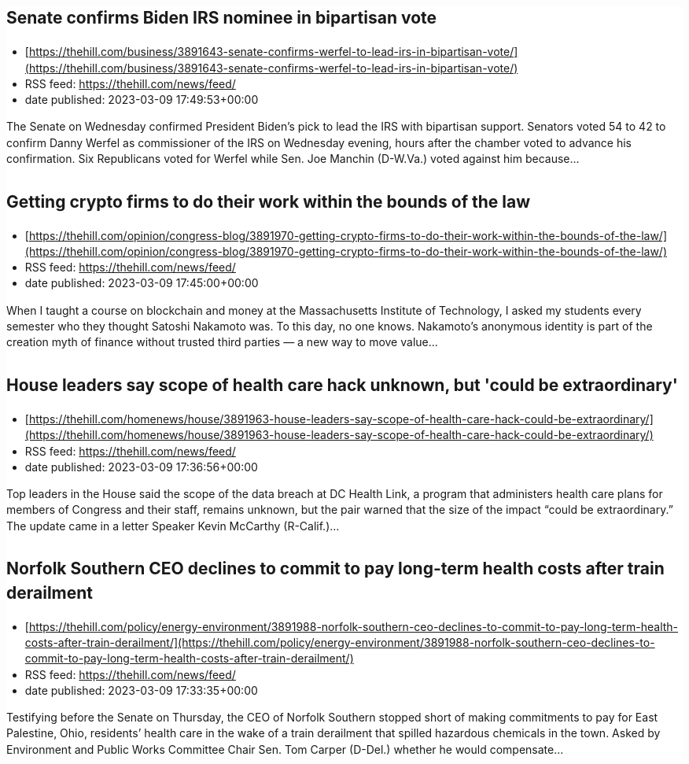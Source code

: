 ## Senate confirms Biden IRS nominee in bipartisan vote
 - [https://thehill.com/business/3891643-senate-confirms-werfel-to-lead-irs-in-bipartisan-vote/](https://thehill.com/business/3891643-senate-confirms-werfel-to-lead-irs-in-bipartisan-vote/)
 - RSS feed: https://thehill.com/news/feed/
 - date published: 2023-03-09 17:49:53+00:00

The Senate on Wednesday confirmed President Biden’s pick to lead the IRS with bipartisan support. Senators voted 54 to 42 to confirm Danny Werfel as commissioner of the IRS on Wednesday evening, hours after the chamber voted to advance his confirmation. Six Republicans voted for Werfel while Sen. Joe Manchin (D-W.Va.) voted against him because...

## Getting crypto firms to do their work within the bounds of the law
 - [https://thehill.com/opinion/congress-blog/3891970-getting-crypto-firms-to-do-their-work-within-the-bounds-of-the-law/](https://thehill.com/opinion/congress-blog/3891970-getting-crypto-firms-to-do-their-work-within-the-bounds-of-the-law/)
 - RSS feed: https://thehill.com/news/feed/
 - date published: 2023-03-09 17:45:00+00:00

When I taught a course on blockchain and money at the Massachusetts Institute of Technology, I asked my students every semester who they thought Satoshi Nakamoto was. To this day, no one knows. Nakamoto’s anonymous identity is part of the creation myth of finance without trusted third parties — a new way to move value...

## House leaders say scope of health care hack unknown, but 'could be extraordinary'
 - [https://thehill.com/homenews/house/3891963-house-leaders-say-scope-of-health-care-hack-could-be-extraordinary/](https://thehill.com/homenews/house/3891963-house-leaders-say-scope-of-health-care-hack-could-be-extraordinary/)
 - RSS feed: https://thehill.com/news/feed/
 - date published: 2023-03-09 17:36:56+00:00

Top leaders in the House said the scope of the data breach at DC Health Link, a program that administers health care plans for members of Congress and their staff, remains unknown, but the pair warned that the size of the impact “could be extraordinary.” The update came in a letter Speaker Kevin McCarthy (R-Calif.)...

## Norfolk Southern CEO declines to commit to pay long-term health costs after train derailment
 - [https://thehill.com/policy/energy-environment/3891988-norfolk-southern-ceo-declines-to-commit-to-pay-long-term-health-costs-after-train-derailment/](https://thehill.com/policy/energy-environment/3891988-norfolk-southern-ceo-declines-to-commit-to-pay-long-term-health-costs-after-train-derailment/)
 - RSS feed: https://thehill.com/news/feed/
 - date published: 2023-03-09 17:33:35+00:00

Testifying before the Senate on Thursday, the CEO of Norfolk Southern stopped short of making commitments to pay for East Palestine, Ohio, residents’ health care in the wake of a train derailment that spilled hazardous chemicals in the town. Asked by Environment and Public Works Committee Chair Sen. Tom Carper (D-Del.) whether he would compensate...

